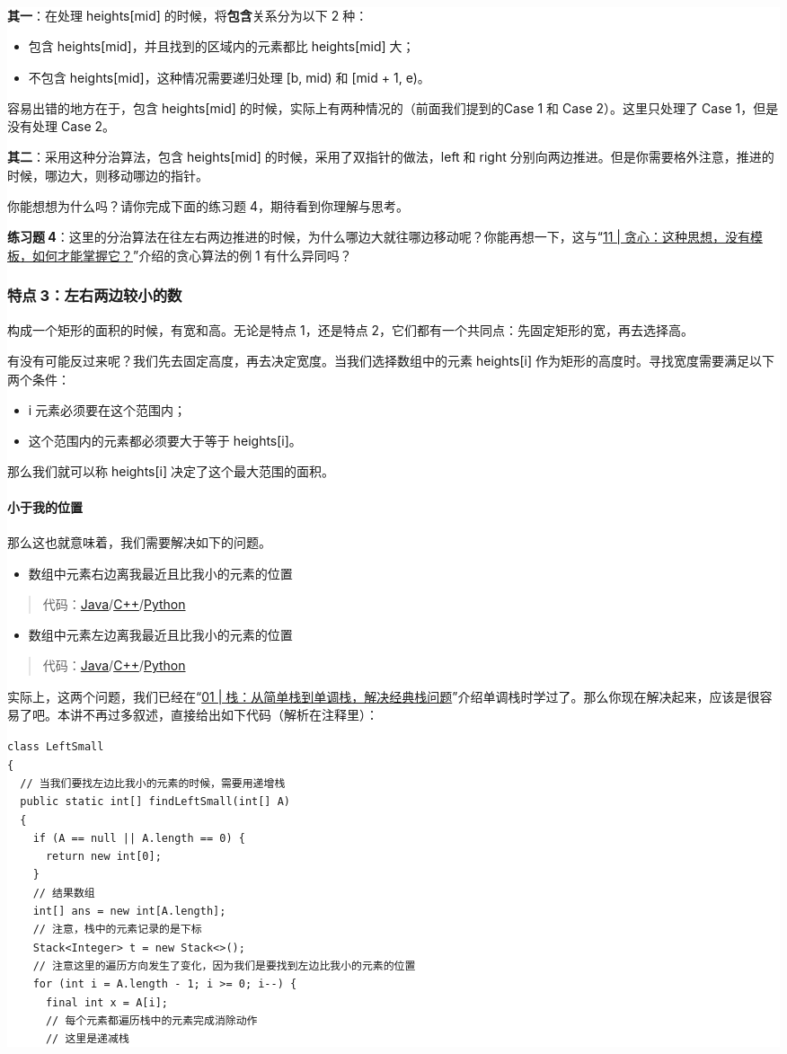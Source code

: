 **其一**：在处理 heights\[mid\] 的时候，将**包含**关系分为以下 2 种：

*   包含 heights\[mid\]，并且找到的区域内的元素都比 heights\[mid\] 大；
    
*   不包含 heights\[mid\]，这种情况需要递归处理 \[b, mid) 和 \[mid + 1, e)。
    

容易出错的地方在于，包含 heights\[mid\] 的时候，实际上有两种情况的（前面我们提到的Case 1 和 Case 2）。这里只处理了 Case 1，但是没有处理 Case 2。

**其二**：采用这种分治算法，包含 heights\[mid\] 的时候，采用了双指针的做法，left 和 right 分别向两边推进。但是你需要格外注意，推进的时候，哪边大，则移动哪边的指针。

你能想想为什么吗？请你完成下面的练习题 4，期待看到你理解与思考。

**练习题 4**：这里的分治算法在往左右两边推进的时候，为什么哪边大就往哪边移动呢？你能再想一下，这与“[11 | 贪心：这种思想，没有模板，如何才能掌握它？](https://kaiwu.lagou.com/course/courseInfo.htm?courseId=685#/detail/pc?id=6700&fileGuid=xxQTRXtVcqtHK6j8)”介绍的贪心算法的例 1 有什么异同吗？

### 特点 3：左右两边较小的数

构成一个矩形的面积的时候，有宽和高。无论是特点 1，还是特点 2，它们都有一个共同点：先固定矩形的宽，再去选择高。

有没有可能反过来呢？我们先去固定高度，再去决定宽度。当我们选择数组中的元素 heights\[i\] 作为矩形的高度时。寻找宽度需要满足以下两个条件：

*   i 元素必须要在这个范围内；
    
*   这个范围内的元素都必须要大于等于 heights\[i\]。
    

那么我们就可以称 heights\[i\] 决定了这个最大范围的面积。

#### 小于我的位置

那么这也就意味着，我们需要解决如下的问题。

*   数组中元素右边离我最近且比我小的元素的位置
    

> 代码：[Java](https://github.com/lagoueduCol/Algorithm-Dryad/blob/main/01.Stack/Example03.java?fileGuid=xxQTRXtVcqtHK6j8)/[C++](https://github.com/lagoueduCol/Algorithm-Dryad/blob/main/01.Stack/Example03.cpp?fileGuid=xxQTRXtVcqtHK6j8)/[Python](https://github.com/lagoueduCol/Algorithm-Dryad/blob/main/01.Stack/Example03.py?fileGuid=xxQTRXtVcqtHK6j8)

*   数组中元素左边离我最近且比我小的元素的位置
    

> 代码：[Java](https://github.com/lagoueduCol/Algorithm-Dryad/blob/main/01.Stack/%E5%B7%A6%E8%BE%B9%E7%AC%AC%E4%B8%80%E4%B8%AA%E6%AF%94%E6%88%91%E5%B0%8F.java?fileGuid=xxQTRXtVcqtHK6j8)/[C++](https://github.com/lagoueduCol/Algorithm-Dryad/blob/main/01.Stack/%E5%B7%A6%E8%BE%B9%E7%AC%AC%E4%B8%80%E4%B8%AA%E6%AF%94%E6%88%91%E5%B0%8F.cpp?fileGuid=xxQTRXtVcqtHK6j8)/[Python](https://github.com/lagoueduCol/Algorithm-Dryad/blob/main/01.Stack/%E5%B7%A6%E8%BE%B9%E7%AC%AC%E4%B8%80%E4%B8%AA%E6%AF%94%E6%88%91%E5%B0%8F.py?fileGuid=xxQTRXtVcqtHK6j8)

实际上，这两个问题，我们已经在“[01 | 栈：从简单栈到单调栈，解决经典栈问题](https://kaiwu.lagou.com/course/courseInfo.htm?courseId=685#/detail/pc?id=6690&fileGuid=xxQTRXtVcqtHK6j8)”介绍单调栈时学过了。那么你现在解决起来，应该是很容易了吧。本讲不再过多叙述，直接给出如下代码（解析在注释里）：

    class LeftSmall
    {
      // 当我们要找左边比我小的元素的时候，需要用递增栈
      public static int[] findLeftSmall(int[] A)
      {
        if (A == null || A.length == 0) {
          return new int[0];
        }
        // 结果数组
        int[] ans = new int[A.length];
        // 注意，栈中的元素记录的是下标
        Stack<Integer> t = new Stack<>();
        // 注意这里的遍历方向发生了变化，因为我们是要找到左边比我小的元素的位置
        for (int i = A.length - 1; i >= 0; i--) {
          final int x = A[i];
          // 每个元素都遍历栈中的元素完成消除动作
          // 这里是递减栈